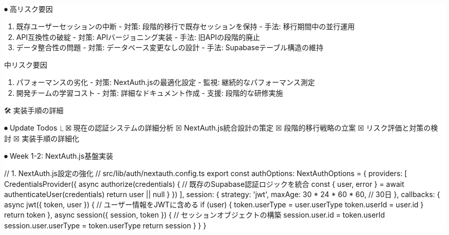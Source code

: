 ⏺ 高リスク要因

  1. 既存ユーザーセッションの中断
    - 対策: 段階的移行で既存セッションを保持
    - 手法: 移行期間中の並行運用
  2. API互換性の破綻
    - 対策: APIバージョニング実装
    - 手法: 旧APIの段階的廃止
  3. データ整合性の問題
    - 対策: データベース変更なしの設計
    - 手法: Supabaseテーブル構造の維持

  中リスク要因

  1. パフォーマンスの劣化
    - 対策: NextAuth.jsの最適化設定
    - 監視: 継続的なパフォーマンス測定
  2. 開発チームの学習コスト
    - 対策: 詳細なドキュメント作成
    - 支援: 段階的な研修実施

  🛠️ 実装手順の詳細

⏺ Update Todos
  ⎿  ☒ 現在の認証システムの詳細分析
     ☒ NextAuth.js統合設計の策定
     ☒ 段階的移行戦略の立案
     ☒ リスク評価と対策の検討
     ☒ 実装手順の詳細化

⏺ Week 1-2: NextAuth.js基盤実装

  // 1. NextAuth.js設定の強化
  // src/lib/auth/nextauth.config.ts
  export const authOptions: NextAuthOptions = {
    providers: [
      CredentialsProvider({
        async authorize(credentials) {
          // 既存のSupabase認証ロジックを統合
          const { user, error } = await authenticateUser(credentials)
          return user || null
        }
      })
    ],
    session: {
      strategy: 'jwt',
      maxAge: 30 * 24 * 60 * 60, // 30日
    },
    callbacks: {
      async jwt({ token, user }) {
        // ユーザー情報をJWTに含める
        if (user) {
          token.userType = user.userType
          token.userId = user.id
        }
        return token
      },
      async session({ session, token }) {
        // セッションオブジェクトの構築
        session.user.id = token.userId
        session.user.userType = token.userType
        return session
      }
    }
  }
